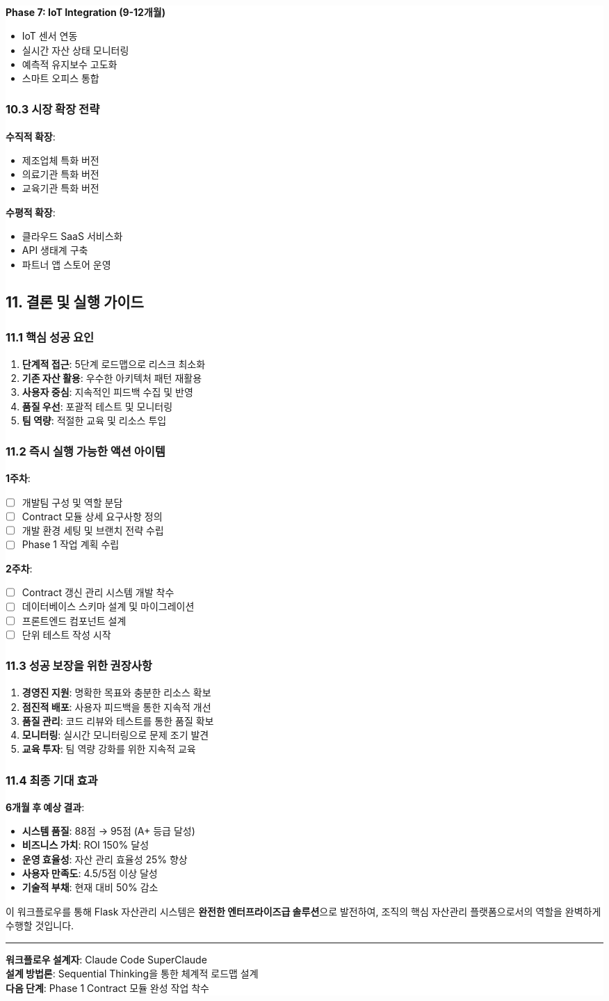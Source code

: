 **Phase 7: IoT Integration (9-12개월)**
- IoT 센서 연동
- 실시간 자산 상태 모니터링
- 예측적 유지보수 고도화
- 스마트 오피스 통합

### 10.3 시장 확장 전략
**수직적 확장**:
- 제조업체 특화 버전
- 의료기관 특화 버전
- 교육기관 특화 버전

**수평적 확장**:
- 클라우드 SaaS 서비스화
- API 생태계 구축
- 파트너 앱 스토어 운영

## 11. 결론 및 실행 가이드

### 11.1 핵심 성공 요인
1. **단계적 접근**: 5단계 로드맵으로 리스크 최소화
2. **기존 자산 활용**: 우수한 아키텍처 패턴 재활용
3. **사용자 중심**: 지속적인 피드백 수집 및 반영
4. **품질 우선**: 포괄적 테스트 및 모니터링
5. **팀 역량**: 적절한 교육 및 리소스 투입

### 11.2 즉시 실행 가능한 액션 아이템
**1주차**:
- [ ] 개발팀 구성 및 역할 분담
- [ ] Contract 모듈 상세 요구사항 정의
- [ ] 개발 환경 세팅 및 브랜치 전략 수립
- [ ] Phase 1 작업 계획 수립

**2주차**:
- [ ] Contract 갱신 관리 시스템 개발 착수
- [ ] 데이터베이스 스키마 설계 및 마이그레이션
- [ ] 프론트엔드 컴포넌트 설계
- [ ] 단위 테스트 작성 시작

### 11.3 성공 보장을 위한 권장사항
1. **경영진 지원**: 명확한 목표와 충분한 리소스 확보
2. **점진적 배포**: 사용자 피드백을 통한 지속적 개선
3. **품질 관리**: 코드 리뷰와 테스트를 통한 품질 확보
4. **모니터링**: 실시간 모니터링으로 문제 조기 발견
5. **교육 투자**: 팀 역량 강화를 위한 지속적 교육

### 11.4 최종 기대 효과
**6개월 후 예상 결과**:
- **시스템 품질**: 88점 → 95점 (A+ 등급 달성)
- **비즈니스 가치**: ROI 150% 달성
- **운영 효율성**: 자산 관리 효율성 25% 향상
- **사용자 만족도**: 4.5/5점 이상 달성
- **기술적 부채**: 현재 대비 50% 감소

이 워크플로우를 통해 Flask 자산관리 시스템은 **완전한 엔터프라이즈급 솔루션**으로 발전하여, 조직의 핵심 자산관리 플랫폼으로서의 역할을 완벽하게 수행할 것입니다.

---

**워크플로우 설계자**: Claude Code SuperClaude  
**설계 방법론**: Sequential Thinking을 통한 체계적 로드맵 설계  
**다음 단계**: Phase 1 Contract 모듈 완성 작업 착수
